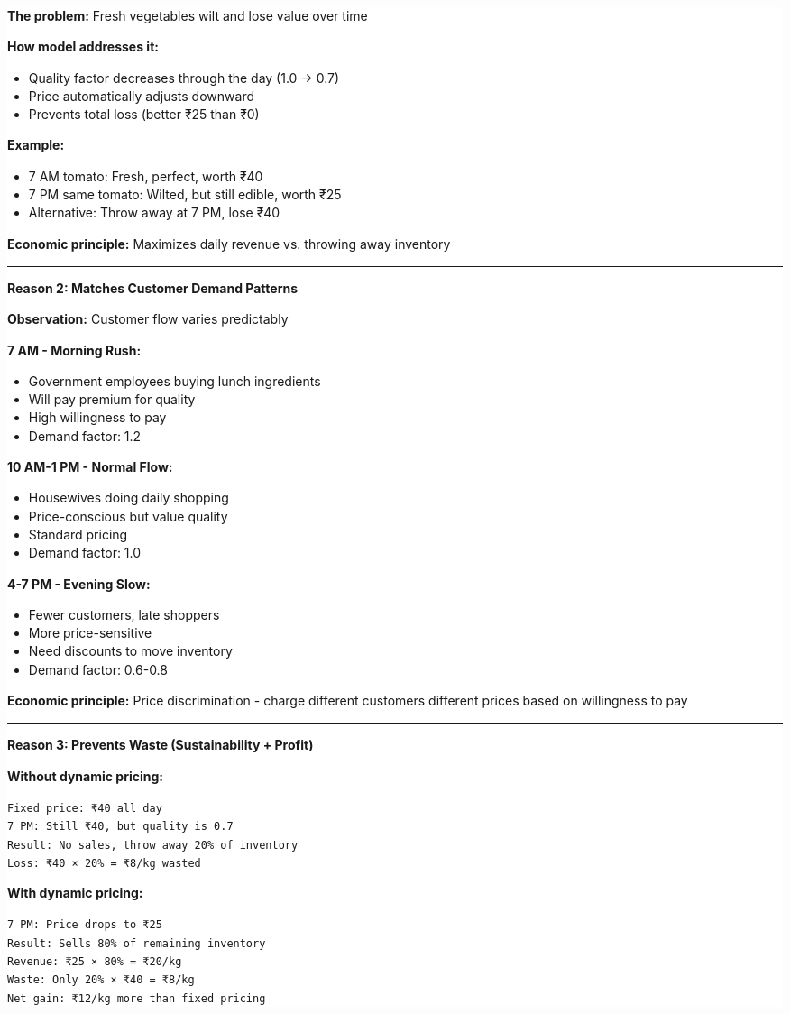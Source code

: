 **The problem:** Fresh vegetables wilt and lose value over time

**How model addresses it:**
- Quality factor decreases through the day (1.0 → 0.7)
- Price automatically adjusts downward
- Prevents total loss (better ₹25 than ₹0)

**Example:** 
- 7 AM tomato: Fresh, perfect, worth ₹40
- 7 PM same tomato: Wilted, but still edible, worth ₹25
- Alternative: Throw away at 7 PM, lose ₹40

**Economic principle:** Maximizes daily revenue vs. throwing away inventory

---

**Reason 2: Matches Customer Demand Patterns**

**Observation:** Customer flow varies predictably

**7 AM - Morning Rush:**
- Government employees buying lunch ingredients
- Will pay premium for quality
- High willingness to pay
- Demand factor: 1.2

**10 AM-1 PM - Normal Flow:**
- Housewives doing daily shopping
- Price-conscious but value quality
- Standard pricing
- Demand factor: 1.0

**4-7 PM - Evening Slow:**
- Fewer customers, late shoppers
- More price-sensitive
- Need discounts to move inventory
- Demand factor: 0.6-0.8

**Economic principle:** Price discrimination - charge different customers different prices based on willingness to pay

---

**Reason 3: Prevents Waste (Sustainability + Profit)**

**Without dynamic pricing:**
```
Fixed price: ₹40 all day
7 PM: Still ₹40, but quality is 0.7
Result: No sales, throw away 20% of inventory
Loss: ₹40 × 20% = ₹8/kg wasted
```

**With dynamic pricing:**
```
7 PM: Price drops to ₹25
Result: Sells 80% of remaining inventory
Revenue: ₹25 × 80% = ₹20/kg
Waste: Only 20% × ₹40 = ₹8/kg
Net gain: ₹12/kg more than fixed pricing
```
